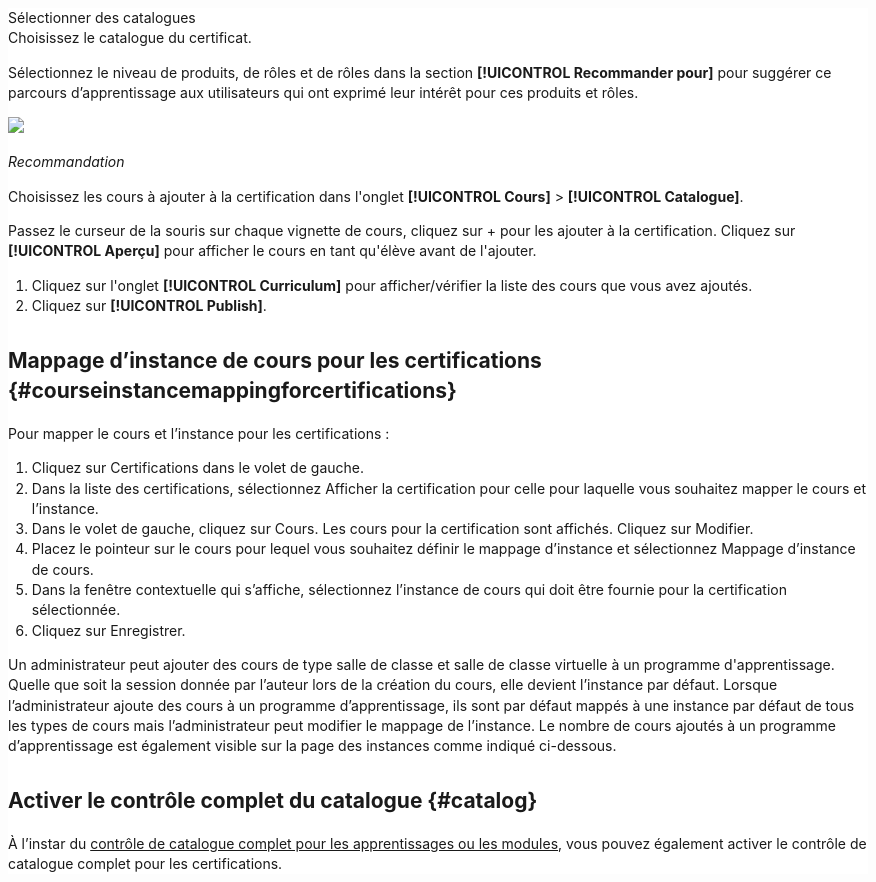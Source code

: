    <td>Sélectionner des catalogues<br></td>
   <td>Choisissez le catalogue du certificat.</td>
  </tr>
 </tbody>
</table>

Sélectionnez le niveau de produits, de rôles et de rôles dans la section **[!UICONTROL Recommander pour]** pour suggérer ce parcours d’apprentissage aux utilisateurs qui ont exprimé leur intérêt pour ces produits et rôles.

![](assets/recommend-for.png)

*Recommandation*

Choisissez les cours à ajouter à la certification dans l&#39;onglet **[!UICONTROL Cours]** > **[!UICONTROL Catalogue]**.

Passez le curseur de la souris sur chaque vignette de cours, cliquez sur + pour les ajouter à la certification. Cliquez sur **[!UICONTROL Aperçu]** pour afficher le cours en tant qu&#39;élève avant de l&#39;ajouter.

1. Cliquez sur l&#39;onglet **[!UICONTROL Curriculum]** pour afficher/vérifier la liste des cours que vous avez ajoutés.
1. Cliquez sur **[!UICONTROL Publish]**.

## Mappage d’instance de cours pour les certifications {#courseinstancemappingforcertifications}

Pour mapper le cours et l’instance pour les certifications :

1. Cliquez sur Certifications dans le volet de gauche.
1. Dans la liste des certifications, sélectionnez Afficher la certification pour celle pour laquelle vous souhaitez mapper le cours et l’instance.
1. Dans le volet de gauche, cliquez sur Cours. Les cours pour la certification sont affichés. Cliquez sur Modifier.
1. Placez le pointeur sur le cours pour lequel vous souhaitez définir le mappage d’instance et sélectionnez Mappage d’instance de cours.
1. Dans la fenêtre contextuelle qui s’affiche, sélectionnez l’instance de cours qui doit être fournie pour la certification sélectionnée.
1. Cliquez sur Enregistrer.

Un administrateur peut ajouter des cours de type salle de classe et salle de classe virtuelle à un programme d&#39;apprentissage. Quelle que soit la session donnée par l’auteur lors de la création du cours, elle devient l’instance par défaut. Lorsque l’administrateur ajoute des cours à un programme d’apprentissage, ils sont par défaut mappés à une instance par défaut de tous les types de cours mais l’administrateur peut modifier le mappage de l’instance. Le nombre de cours ajoutés à un programme d’apprentissage est également visible sur la page des instances comme indiqué ci-dessous.

## Activer le contrôle complet du catalogue {#catalog}

À l’instar du [contrôle de catalogue complet pour les apprentissages ou les modules](shared-catalog-full-control.md), vous pouvez également activer le contrôle de catalogue complet pour les certifications.
